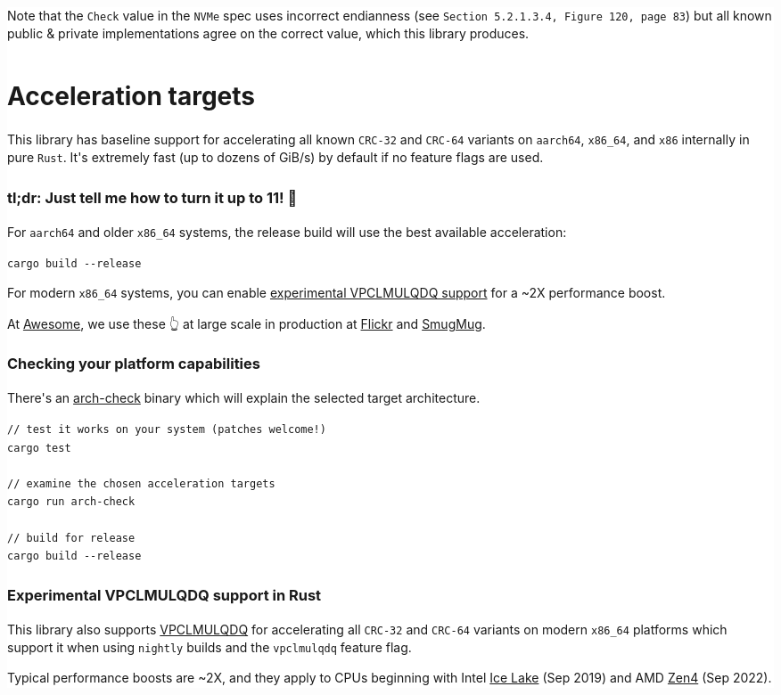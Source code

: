 Note that the `Check` value in the `NVMe` spec uses incorrect endianness (see `Section 5.2.1.3.4, Figure 120, page 83`)
but all known public & private implementations agree on the correct value, which this library produces.

# Acceleration targets

This library has baseline support for accelerating all known `CRC-32` and `CRC-64` variants on `aarch64`, `x86_64`, and
`x86` internally in pure `Rust`. It's extremely fast (up to dozens of GiB/s) by default if no feature flags are
used.

### tl;dr: Just tell me how to turn it up to 11! 🤘

For `aarch64` and older `x86_64` systems, the release build will use the best available acceleration:

```
cargo build --release
```

For modern `x86_64` systems, you can enable [experimental VPCLMULQDQ support](#experimental-vpclmulqdq-support-in-rust)
for a ~2X performance boost.

At [Awesome](https://awesome.co/), we use these 👆 at large scale in production at [Flickr](https://flickr.com/) and
[SmugMug](https://www.smugmug.com/).

### Checking your platform capabilities

There's an [arch-check](src/bin/arch-check.rs) binary which will explain the selected target architecture.

```
// test it works on your system (patches welcome!)
cargo test

// examine the chosen acceleration targets
cargo run arch-check

// build for release
cargo build --release
```

### Experimental VPCLMULQDQ support in Rust

This library also supports [VPCLMULQDQ](https://en.wikichip.org/wiki/x86/vpclmulqdq) for accelerating all `CRC-32` and
`CRC-64` variants on modern `x86_64`
platforms which support it when using `nightly` builds and the `vpclmulqdq` feature flag.

Typical performance boosts are ~2X, and they apply to CPUs beginning with Intel
[Ice Lake](https://en.wikipedia.org/wiki/Ice_Lake_%28microprocessor%29) (Sep 2019) and
AMD [Zen4](https://en.wikipedia.org/wiki/Zen_4) (Sep 2022).
